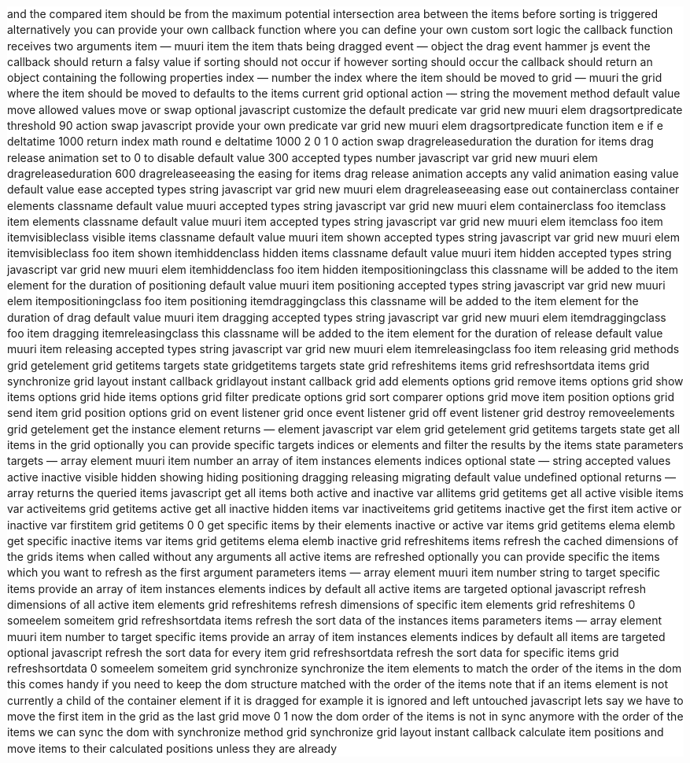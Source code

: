 and the compared item should be from the maximum potential intersection area between the items before sorting is triggered alternatively you can provide your own callback function where you can define your own custom sort logic the callback function receives two arguments item — muuri item the item thats being dragged event — object the drag event hammer js event the callback should return a falsy value if sorting should not occur if however sorting should occur the callback should return an object containing the following properties index — number the index where the item should be moved to grid — muuri the grid where the item should be moved to defaults to the items current grid optional action — string the movement method default value move allowed values move or swap optional javascript customize the default predicate var grid new muuri elem dragsortpredicate threshold 90 action swap javascript provide your own predicate var grid new muuri elem dragsortpredicate function item e if e deltatime 1000 return index math round e deltatime 1000 2 0 1 0 action swap dragreleaseduration the duration for items drag release animation set to 0 to disable default value 300 accepted types number javascript var grid new muuri elem dragreleaseduration 600 dragreleaseeasing the easing for items drag release animation accepts any valid animation easing value default value ease accepted types string javascript var grid new muuri elem dragreleaseeasing ease out containerclass container elements classname default value muuri accepted types string javascript var grid new muuri elem containerclass foo itemclass item elements classname default value muuri item accepted types string javascript var grid new muuri elem itemclass foo item itemvisibleclass visible items classname default value muuri item shown accepted types string javascript var grid new muuri elem itemvisibleclass foo item shown itemhiddenclass hidden items classname default value muuri item hidden accepted types string javascript var grid new muuri elem itemhiddenclass foo item hidden itempositioningclass this classname will be added to the item element for the duration of positioning default value muuri item positioning accepted types string javascript var grid new muuri elem itempositioningclass foo item positioning itemdraggingclass this classname will be added to the item element for the duration of drag default value muuri item dragging accepted types string javascript var grid new muuri elem itemdraggingclass foo item dragging itemreleasingclass this classname will be added to the item element for the duration of release default value muuri item releasing accepted types string javascript var grid new muuri elem itemreleasingclass foo item releasing grid methods grid getelement grid getitems targets state gridgetitems targets state grid refreshitems items grid refreshsortdata items grid synchronize grid layout instant callback gridlayout instant callback grid add elements options grid remove items options grid show items options grid hide items options grid filter predicate options grid sort comparer options grid move item position options grid send item grid position options grid on event listener grid once event listener grid off event listener grid destroy removeelements grid getelement get the instance element returns — element javascript var elem grid getelement grid getitems targets state get all items in the grid optionally you can provide specific targets indices or elements and filter the results by the items state parameters targets — array element muuri item number an array of item instances elements indices optional state — string accepted values active inactive visible hidden showing hiding positioning dragging releasing migrating default value undefined optional returns — array returns the queried items javascript get all items both active and inactive var allitems grid getitems get all active visible items var activeitems grid getitems active get all inactive hidden items var inactiveitems grid getitems inactive get the first item active or inactive var firstitem grid getitems 0 0 get specific items by their elements inactive or active var items grid getitems elema elemb get specific inactive items var items grid getitems elema elemb inactive grid refreshitems items refresh the cached dimensions of the grids items when called without any arguments all active items are refreshed optionally you can provide specific the items which you want to refresh as the first argument parameters items — array element muuri item number string to target specific items provide an array of item instances elements indices by default all active items are targeted optional javascript refresh dimensions of all active item elements grid refreshitems refresh dimensions of specific item elements grid refreshitems 0 someelem someitem grid refreshsortdata items refresh the sort data of the instances items parameters items — array element muuri item number to target specific items provide an array of item instances elements indices by default all items are targeted optional javascript refresh the sort data for every item grid refreshsortdata refresh the sort data for specific items grid refreshsortdata 0 someelem someitem grid synchronize synchronize the item elements to match the order of the items in the dom this comes handy if you need to keep the dom structure matched with the order of the items note that if an items element is not currently a child of the container element if it is dragged for example it is ignored and left untouched javascript lets say we have to move the first item in the grid as the last grid move 0 1 now the dom order of the items is not in sync anymore with the order of the items we can sync the dom with synchronize method grid synchronize grid layout instant callback calculate item positions and move items to their calculated positions unless they are already